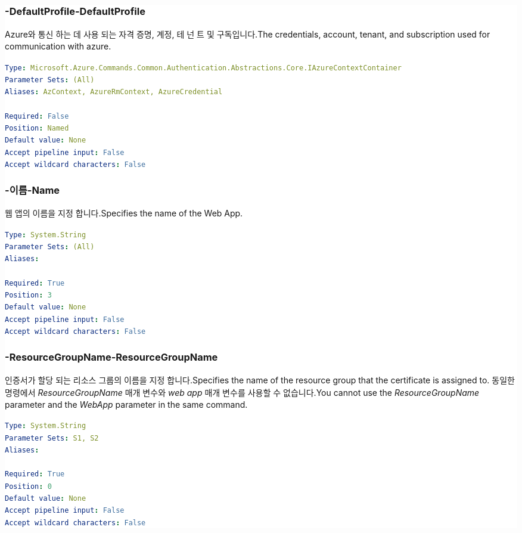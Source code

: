 ### <span data-ttu-id="e1798-129">-DefaultProfile</span><span class="sxs-lookup"><span data-stu-id="e1798-129">-DefaultProfile</span></span>
<span data-ttu-id="e1798-130">Azure와 통신 하는 데 사용 되는 자격 증명, 계정, 테 넌 트 및 구독입니다.</span><span class="sxs-lookup"><span data-stu-id="e1798-130">The credentials, account, tenant, and subscription used for communication with azure.</span></span>

```yaml
Type: Microsoft.Azure.Commands.Common.Authentication.Abstractions.Core.IAzureContextContainer
Parameter Sets: (All)
Aliases: AzContext, AzureRmContext, AzureCredential

Required: False
Position: Named
Default value: None
Accept pipeline input: False
Accept wildcard characters: False
```

### <span data-ttu-id="e1798-131">-이름</span><span class="sxs-lookup"><span data-stu-id="e1798-131">-Name</span></span>
<span data-ttu-id="e1798-132">웹 앱의 이름을 지정 합니다.</span><span class="sxs-lookup"><span data-stu-id="e1798-132">Specifies the name of the Web App.</span></span>

```yaml
Type: System.String
Parameter Sets: (All)
Aliases:

Required: True
Position: 3
Default value: None
Accept pipeline input: False
Accept wildcard characters: False
```

### <span data-ttu-id="e1798-133">-ResourceGroupName</span><span class="sxs-lookup"><span data-stu-id="e1798-133">-ResourceGroupName</span></span>
<span data-ttu-id="e1798-134">인증서가 할당 되는 리소스 그룹의 이름을 지정 합니다.</span><span class="sxs-lookup"><span data-stu-id="e1798-134">Specifies the name of the resource group that the certificate is assigned to.</span></span>
<span data-ttu-id="e1798-135">동일한 명령에서 *ResourceGroupName* 매개 변수와 *web app* 매개 변수를 사용할 수 없습니다.</span><span class="sxs-lookup"><span data-stu-id="e1798-135">You cannot use the *ResourceGroupName* parameter and the *WebApp* parameter in the same command.</span></span>

```yaml
Type: System.String
Parameter Sets: S1, S2
Aliases:

Required: True
Position: 0
Default value: None
Accept pipeline input: False
Accept wildcard characters: False
```
